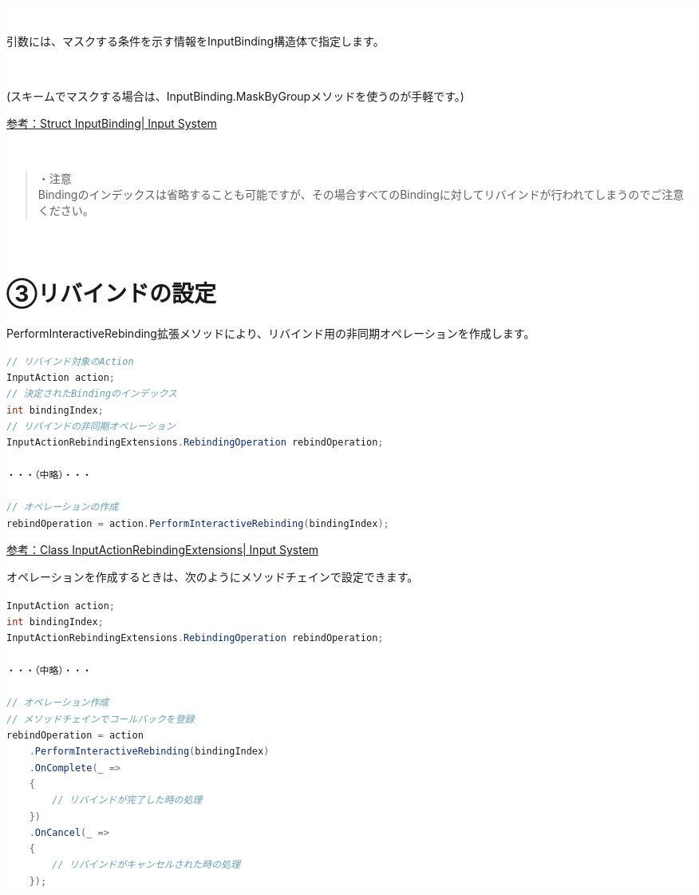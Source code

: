 <br>

引数には、マスクする条件を示す情報をInputBinding構造体で指定します。

<br>

(スキームでマスクする場合は、InputBinding.MaskByGroupメソッドを使うのが手軽です。)

[参考：Struct InputBinding| Input System](https://docs.unity3d.com/Packages/com.unity.inputsystem@1.5/api/UnityEngine.InputSystem.InputBinding.html#UnityEngine_InputSystem_InputBinding_MaskByGroup_System_String_)

<br>

> ・注意  
> Bindingのインデックスは省略することも可能ですが、その場合すべてのBindingに対してリバインドが行われてしまうのでご注意ください。

<br>

# ③リバインドの設定
PerformInteractiveRebinding拡張メソッドにより、リバインド用の非同期オペレーションを作成します。

```cs
// リバインド対象のAction
InputAction action;
// 決定されたBindingのインデックス
int bindingIndex;
// リバインドの非同期オペレーション
InputActionRebindingExtensions.RebindingOperation rebindOperation;

・・・（中略）・・・

// オペレーションの作成
rebindOperation = action.PerformInteractiveRebinding(bindingIndex);
```

[参考：Class InputActionRebindingExtensions| Input System](https://docs.unity3d.com/Packages/com.unity.inputsystem@1.5/api/UnityEngine.InputSystem.InputActionRebindingExtensions.html#UnityEngine_InputSystem_InputActionRebindingExtensions_PerformInteractiveRebinding_UnityEngine_InputSystem_InputAction_System_Int32_)

オペレーションを作成するときは、次のようにメソッドチェインで設定できます。

```cs
InputAction action;
int bindingIndex;
InputActionRebindingExtensions.RebindingOperation rebindOperation;

・・・（中略）・・・

// オペレーション作成
// メソッドチェインでコールバックを登録
rebindOperation = action
    .PerformInteractiveRebinding(bindingIndex)
    .OnComplete(_ =>
    {
        // リバインドが完了した時の処理
    })
    .OnCancel(_ =>
    {
        // リバインドがキャンセルされた時の処理
    });
```
